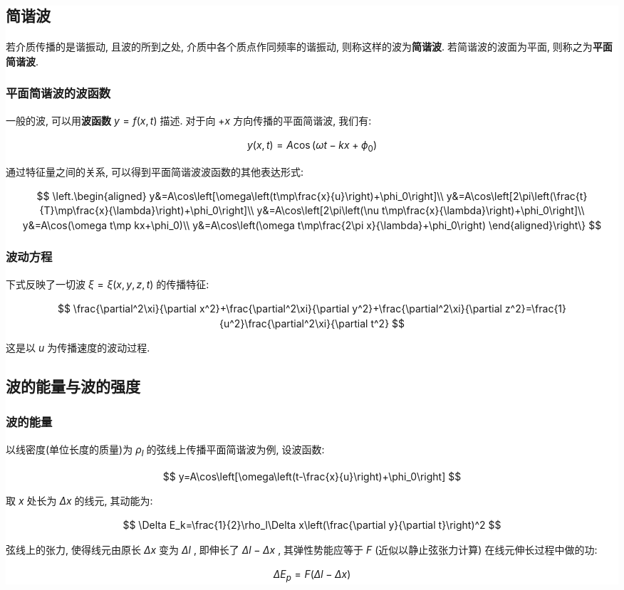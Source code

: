 ## 简谐波

若介质传播的是谐振动, 且波的所到之处, 介质中各个质点作同频率的谐振动, 则称这样的波为**简谐波**. 若简谐波的波面为平面, 则称之为**平面简谐波**.

### 平面简谐波的波函数

一般的波, 可以用**波函数** $y=f(x,t)$ 描述. 对于向 $+x$ 方向传播的平面简谐波, 我们有:

$$
y(x,t)=A\cos(\omega t - kx+\phi_0)
$$

通过特征量之间的关系, 可以得到平面简谐波波函数的其他表达形式:

$$
\left.\begin{aligned}
    y&=A\cos\left[\omega\left(t\mp\frac{x}{u}\right)+\phi_0\right]\\
    y&=A\cos\left[2\pi\left(\frac{t}{T}\mp\frac{x}{\lambda}\right)+\phi_0\right]\\
    y&=A\cos\left[2\pi\left(\nu t\mp\frac{x}{\lambda}\right)+\phi_0\right]\\
    y&=A\cos(\omega t\mp kx+\phi_0)\\
    y&=A\cos\left(\omega t\mp\frac{2\pi x}{\lambda}+\phi_0\right)
\end{aligned}\right\}
$$

### 波动方程

下式反映了一切波 $\xi=\xi(x,y,z,t)$ 的传播特征:

$$
\frac{\partial^2\xi}{\partial x^2}+\frac{\partial^2\xi}{\partial y^2}+\frac{\partial^2\xi}{\partial z^2}=\frac{1}{u^2}\frac{\partial^2\xi}{\partial t^2}
$$

这是以 $u$ 为传播速度的波动过程.

## 波的能量与波的强度

### 波的能量

以线密度(单位长度的质量)为 $\rho_l$ 的弦线上传播平面简谐波为例, 设波函数:

$$
y=A\cos\left[\omega\left(t-\frac{x}{u}\right)+\phi_0\right]
$$

取 $x$ 处长为 $\Delta x$ 的线元, 其动能为:

$$
\Delta E_k=\frac{1}{2}\rho_l\Delta x\left(\frac{\partial y}{\partial t}\right)^2
$$

弦线上的张力, 使得线元由原长 $\Delta x$ 变为 $\Delta l$ , 即伸长了 $\Delta l - \Delta x$ , 其弹性势能应等于 $F$ (近似以静止弦张力计算) 在线元伸长过程中做的功:

$$
\Delta E_p=F(\Delta l - \Delta x)
$$
